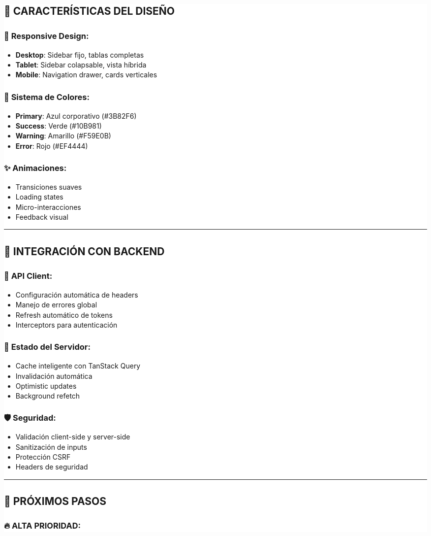 
## 🎨 CARACTERÍSTICAS DEL DISEÑO

### 🎯 **Responsive Design:**
- **Desktop**: Sidebar fijo, tablas completas
- **Tablet**: Sidebar colapsable, vista híbrida
- **Mobile**: Navigation drawer, cards verticales

### 🎨 **Sistema de Colores:**
- **Primary**: Azul corporativo (#3B82F6)
- **Success**: Verde (#10B981)
- **Warning**: Amarillo (#F59E0B)
- **Error**: Rojo (#EF4444)

### ✨ **Animaciones:**
- Transiciones suaves
- Loading states
- Micro-interacciones
- Feedback visual

---

## 🔧 INTEGRACIÓN CON BACKEND

### 📡 **API Client:**
- Configuración automática de headers
- Manejo de errores global
- Refresh automático de tokens
- Interceptors para autenticación

### 🔄 **Estado del Servidor:**
- Cache inteligente con TanStack Query
- Invalidación automática
- Optimistic updates
- Background refetch

### 🛡️ **Seguridad:**
- Validación client-side y server-side
- Sanitización de inputs
- Protección CSRF
- Headers de seguridad

---

## 🚀 PRÓXIMOS PASOS

### 🔥 **ALTA PRIORIDAD:**
